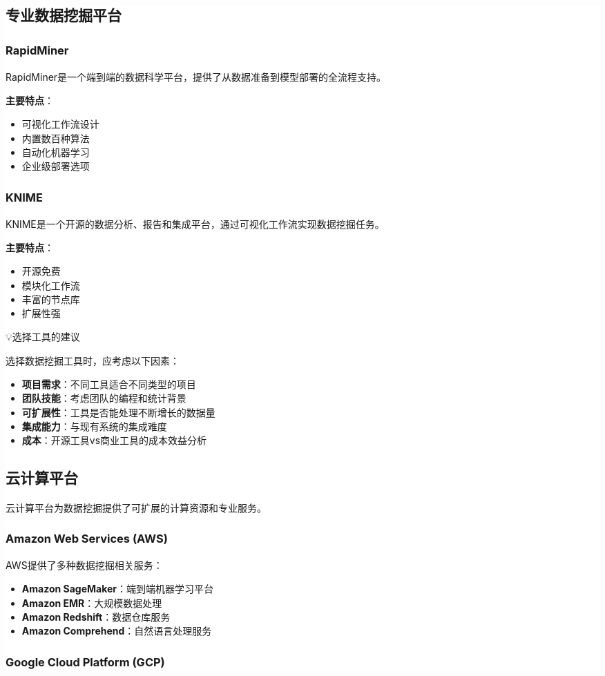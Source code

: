 ## 专业数据挖掘平台

### RapidMiner

RapidMiner是一个端到端的数据科学平台，提供了从数据准备到模型部署的全流程支持。

**主要特点**：
- 可视化工作流设计
- 内置数百种算法
- 自动化机器学习
- 企业级部署选项

### KNIME

KNIME是一个开源的数据分析、报告和集成平台，通过可视化工作流实现数据挖掘任务。

**主要特点**：
- 开源免费
- 模块化工作流
- 丰富的节点库
- 扩展性强

<div class="knowledge-card">
  <div class="knowledge-card__title">
    <span class="icon">💡</span>选择工具的建议
  </div>
  <div class="knowledge-card__content">
    <p>选择数据挖掘工具时，应考虑以下因素：</p>
    <ul>
      <li><strong>项目需求</strong>：不同工具适合不同类型的项目</li>
      <li><strong>团队技能</strong>：考虑团队的编程和统计背景</li>
      <li><strong>可扩展性</strong>：工具是否能处理不断增长的数据量</li>
      <li><strong>集成能力</strong>：与现有系统的集成难度</li>
      <li><strong>成本</strong>：开源工具vs商业工具的成本效益分析</li>
    </ul>
  </div>
</div>

## 云计算平台

云计算平台为数据挖掘提供了可扩展的计算资源和专业服务。

### Amazon Web Services (AWS)

AWS提供了多种数据挖掘相关服务：

- **Amazon SageMaker**：端到端机器学习平台
- **Amazon EMR**：大规模数据处理
- **Amazon Redshift**：数据仓库服务
- **Amazon Comprehend**：自然语言处理服务

### Google Cloud Platform (GCP)
